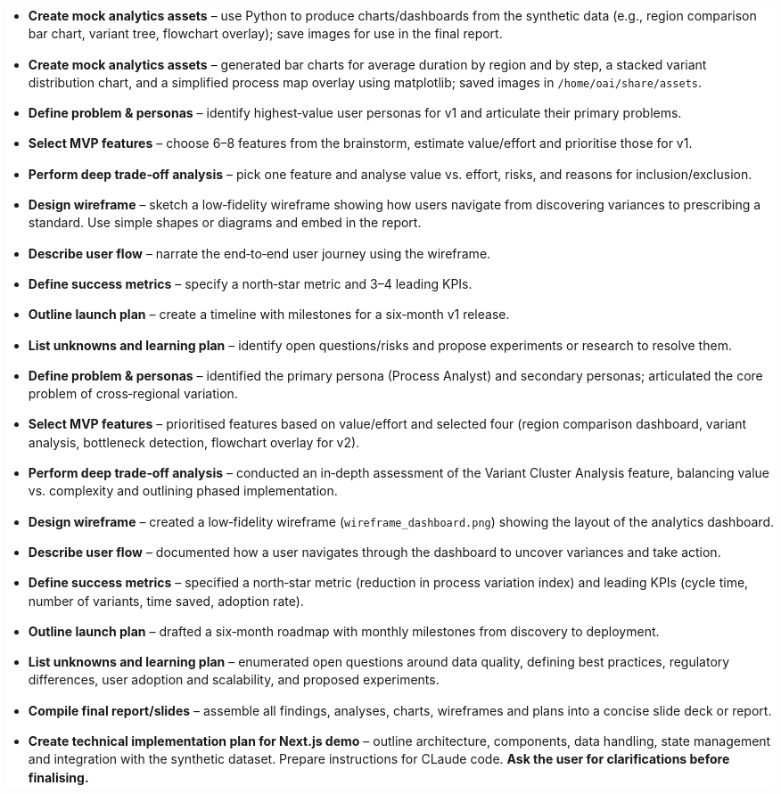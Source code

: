 * **Create mock analytics assets** – use Python to produce charts/dashboards from the synthetic data (e.g., region comparison bar chart, variant tree, flowchart overlay); save images for use in the final report.

* **Create mock analytics assets** – generated bar charts for average duration by region and by step, a stacked variant distribution chart, and a simplified process map overlay using matplotlib; saved images in `/home/oai/share/assets`.

* **Define problem & personas** – identify highest‑value user personas for v1 and articulate their primary problems.

* **Select MVP features** – choose 6–8 features from the brainstorm, estimate value/effort and prioritise those for v1.

* **Perform deep trade‑off analysis** – pick one feature and analyse value vs. effort, risks, and reasons for inclusion/exclusion.

* **Design wireframe** – sketch a low‑fidelity wireframe showing how users navigate from discovering variances to prescribing a standard. Use simple shapes or diagrams and embed in the report.

* **Describe user flow** – narrate the end‑to‑end user journey using the wireframe.

* **Define success metrics** – specify a north‑star metric and 3–4 leading KPIs.

* **Outline launch plan** – create a timeline with milestones for a six‑month v1 release.

* **List unknowns and learning plan** – identify open questions/risks and propose experiments or research to resolve them.

* **Define problem & personas** – identified the primary persona (Process Analyst) and secondary personas; articulated the core problem of cross‑regional variation.

* **Select MVP features** – prioritised features based on value/effort and selected four (region comparison dashboard, variant analysis, bottleneck detection, flowchart overlay for v2).

* **Perform deep trade‑off analysis** – conducted an in‑depth assessment of the Variant Cluster Analysis feature, balancing value vs. complexity and outlining phased implementation.

* **Design wireframe** – created a low‑fidelity wireframe (`wireframe_dashboard.png`) showing the layout of the analytics dashboard.

* **Describe user flow** – documented how a user navigates through the dashboard to uncover variances and take action.

* **Define success metrics** – specified a north‑star metric (reduction in process variation index) and leading KPIs (cycle time, number of variants, time saved, adoption rate).

* **Outline launch plan** – drafted a six‑month roadmap with monthly milestones from discovery to deployment.

* **List unknowns and learning plan** – enumerated open questions around data quality, defining best practices, regulatory differences, user adoption and scalability, and proposed experiments.

* **Compile final report/slides** – assemble all findings, analyses, charts, wireframes and plans into a concise slide deck or report.

* **Create technical implementation plan for Next.js demo** – outline architecture, components, data handling, state management and integration with the synthetic dataset. Prepare instructions for CLaude code. **Ask the user for clarifications before finalising.**
